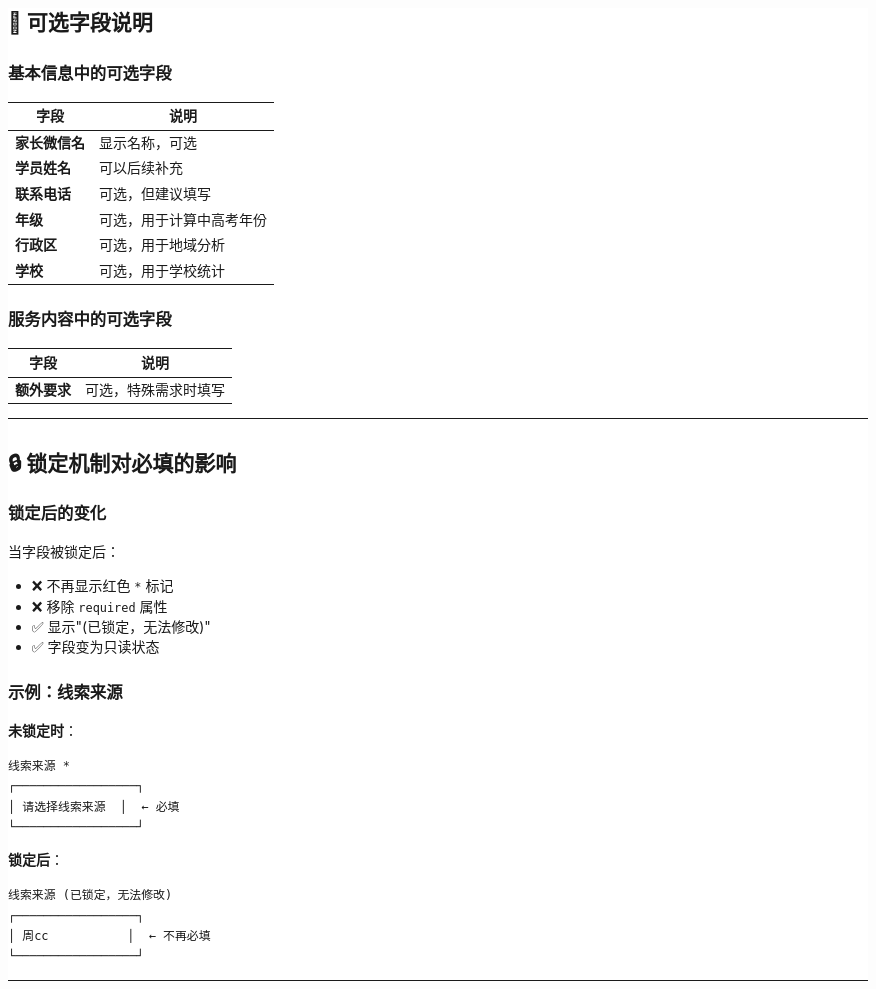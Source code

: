 ## 🎯 可选字段说明

### 基本信息中的可选字段

| 字段 | 说明 |
|-----|------|
| **家长微信名** | 显示名称，可选 |
| **学员姓名** | 可以后续补充 |
| **联系电话** | 可选，但建议填写 |
| **年级** | 可选，用于计算中高考年份 |
| **行政区** | 可选，用于地域分析 |
| **学校** | 可选，用于学校统计 |

### 服务内容中的可选字段

| 字段 | 说明 |
|-----|------|
| **额外要求** | 可选，特殊需求时填写 |

---

## 🔒 锁定机制对必填的影响

### 锁定后的变化

当字段被锁定后：
- ❌ 不再显示红色 `*` 标记
- ❌ 移除 `required` 属性
- ✅ 显示"(已锁定，无法修改)"
- ✅ 字段变为只读状态

### 示例：线索来源

**未锁定时**：
```
线索来源 *
┌─────────────────┐
│ 请选择线索来源  │  ← 必填
└─────────────────┘
```

**锁定后**：
```
线索来源 (已锁定，无法修改)
┌─────────────────┐
│ 周cc           │  ← 不再必填
└─────────────────┘
```

---